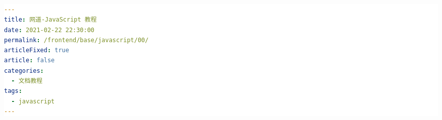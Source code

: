 ```yaml
---
title: 网道-JavaScript 教程
date: 2021-02-22 22:30:00
permalink: /frontend/base/javascript/00/
articleFixed: true
article: false
categories:
  - 文档教程
tags:
  - javascript
---
```


<div class="global-fixed-wrapper">
  <iframe src="https://wangdoc.com/javascript/index.html" width="100%" height="100%" frameborder="0" scrolling="auto" ></iframe>
</div>
